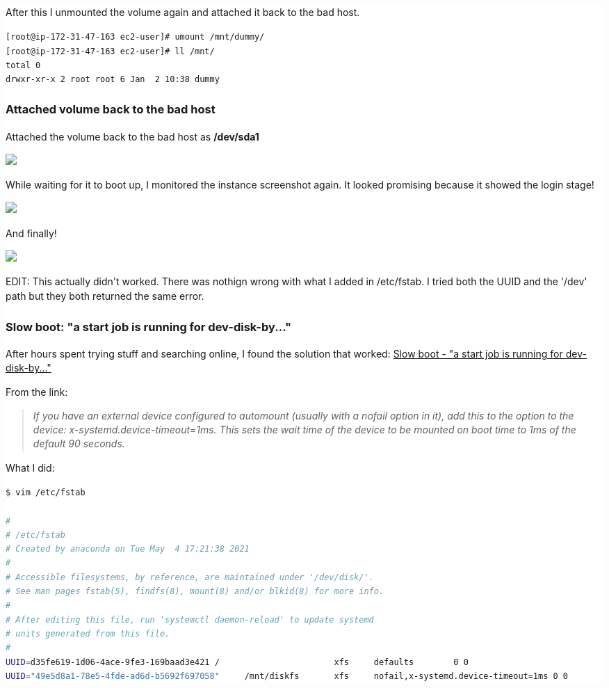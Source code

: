 After this I unmounted the volume again and attached it back to the bad host.

```bash
[root@ip-172-31-47-163 ec2-user]# umount /mnt/dummy/
[root@ip-172-31-47-163 ec2-user]# ll /mnt/
total 0
drwxr-xr-x 2 root root 6 Jan  2 10:38 dummy
```

### Attached volume back to the bad host

Attached the volume back to the bad host as **/dev/sda1**

![](/img/docs/sv-ec2-ss5.png)

While waiting for it to boot up, I monitored the instance screenshot again. It looked promising because it showed the login stage!

![](/img/docs/sv-ec2-ss6.png)

And finally!

![](/img/docs/sv-ec2-ss7.png)

EDIT: This actually didn't worked. There was nothign wrong with what I added in /etc/fstab. I tried both the UUID and the '/dev' path but they both returned the same error.

### Slow boot: "a start job is running for dev-disk-by..."

After hours spent trying stuff and searching online, I found the solution that worked: [Slow boot - "a start job is running for dev-disk-by..."](https://askubuntu.com/questions/711016/slow-boot-a-start-job-is-running-for-dev-disk-by)

From the link:

> *If you have an external device configured to automount (usually with a nofail option in it), add this to the option to the device: x-systemd.device-timeout=1ms. This sets the wait time of the device to be mounted on boot time to 1ms of the default 90 seconds.*

What I did:
```bash
$ vim /etc/fstab

#
# /etc/fstab
# Created by anaconda on Tue May  4 17:21:38 2021
#
# Accessible filesystems, by reference, are maintained under '/dev/disk/'.
# See man pages fstab(5), findfs(8), mount(8) and/or blkid(8) for more info.
#
# After editing this file, run 'systemctl daemon-reload' to update systemd
# units generated from this file.
#
UUID=d35fe619-1d06-4ace-9fe3-169baad3e421 /                       xfs     defaults        0 0
UUID="49e5d8a1-78e5-4fde-ad6d-b5692f697058"     /mnt/diskfs       xfs     nofail,x-systemd.device-timeout=1ms 0 0
```
